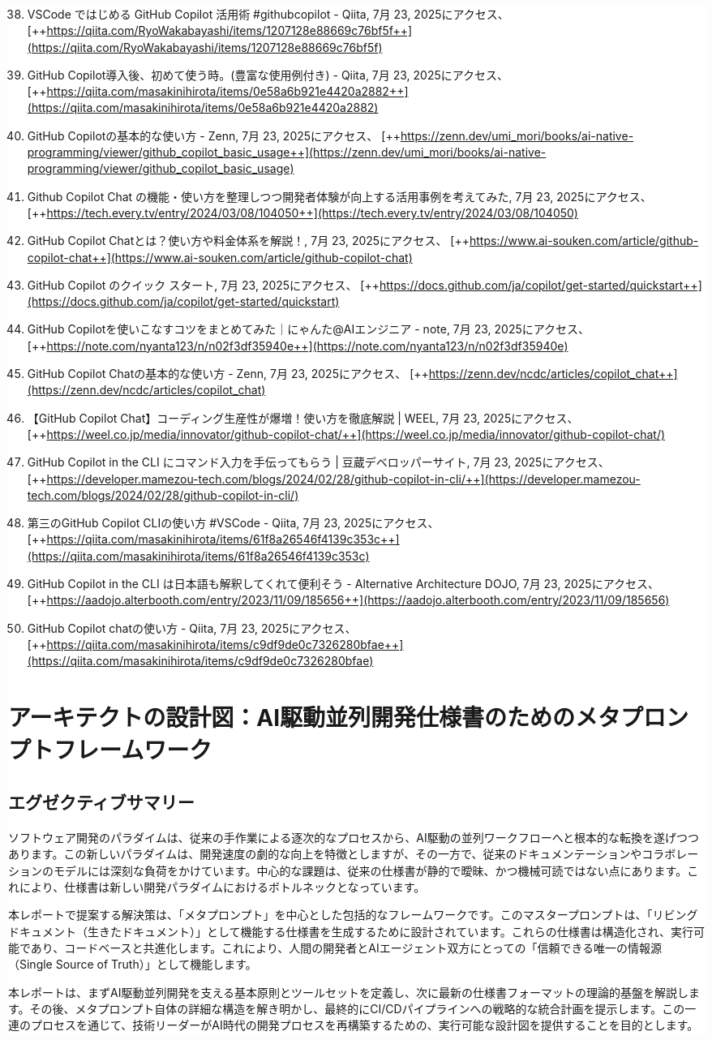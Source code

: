 38. VSCode ではじめる GitHub Copilot 活用術 #githubcopilot - Qiita, 7月 23, 2025にアクセス、 [\++https://qiita.com/RyoWakabayashi/items/1207128e88669c76bf5f++](https://qiita.com/RyoWakabayashi/items/1207128e88669c76bf5f)

39. GitHub Copilot導入後、初めて使う時。(豊富な使用例付き) - Qiita, 7月 23, 2025にアクセス、 [\++https://qiita.com/masakinihirota/items/0e58a6b921e4420a2882++](https://qiita.com/masakinihirota/items/0e58a6b921e4420a2882)

40. GitHub Copilotの基本的な使い方 - Zenn, 7月 23, 2025にアクセス、 [\++https://zenn.dev/umi_mori/books/ai-native-programming/viewer/github_copilot_basic_usage++](https://zenn.dev/umi_mori/books/ai-native-programming/viewer/github_copilot_basic_usage)

41. Github Copilot Chat の機能・使い方を整理しつつ開発者体験が向上する活用事例を考えてみた, 7月 23, 2025にアクセス、 [\++https://tech.every.tv/entry/2024/03/08/104050++](https://tech.every.tv/entry/2024/03/08/104050)

42. GitHub Copilot Chatとは？使い方や料金体系を解説！, 7月 23, 2025にアクセス、 [\++https://www.ai-souken.com/article/github-copilot-chat++](https://www.ai-souken.com/article/github-copilot-chat)

43. GitHub Copilot のクイック スタート, 7月 23, 2025にアクセス、 [\++https://docs.github.com/ja/copilot/get-started/quickstart++](https://docs.github.com/ja/copilot/get-started/quickstart)

44. GitHub Copilotを使いこなすコツをまとめてみた｜にゃんた@AIエンジニア - note, 7月 23, 2025にアクセス、 [\++https://note.com/nyanta123/n/n02f3df35940e++](https://note.com/nyanta123/n/n02f3df35940e)

45. GitHub Copilot Chatの基本的な使い方 - Zenn, 7月 23, 2025にアクセス、 [\++https://zenn.dev/ncdc/articles/copilot_chat++](https://zenn.dev/ncdc/articles/copilot_chat)

46. 【GitHub Copilot Chat】コーディング生産性が爆増！使い方を徹底解説 | WEEL, 7月 23, 2025にアクセス、 [\++https://weel.co.jp/media/innovator/github-copilot-chat/++](https://weel.co.jp/media/innovator/github-copilot-chat/)

47. GitHub Copilot in the CLI にコマンド入力を手伝ってもらう | 豆蔵デベロッパーサイト, 7月 23, 2025にアクセス、 [\++https://developer.mamezou-tech.com/blogs/2024/02/28/github-copilot-in-cli/++](https://developer.mamezou-tech.com/blogs/2024/02/28/github-copilot-in-cli/)

48. 第三のGitHub Copilot CLIの使い方 #VSCode - Qiita, 7月 23, 2025にアクセス、 [\++https://qiita.com/masakinihirota/items/61f8a26546f4139c353c++](https://qiita.com/masakinihirota/items/61f8a26546f4139c353c)

49. GitHub Copilot in the CLI は日本語も解釈してくれて便利そう - Alternative Architecture DOJO, 7月 23, 2025にアクセス、 [\++https://aadojo.alterbooth.com/entry/2023/11/09/185656++](https://aadojo.alterbooth.com/entry/2023/11/09/185656)

50. GitHub Copilot chatの使い方 - Qiita, 7月 23, 2025にアクセス、 [\++https://qiita.com/masakinihirota/items/c9df9de0c7326280bfae++](https://qiita.com/masakinihirota/items/c9df9de0c7326280bfae)

# アーキテクトの設計図：AI駆動並列開発仕様書のためのメタプロンプトフレームワーク

## エグゼクティブサマリー

ソフトウェア開発のパラダイムは、従来の手作業による逐次的なプロセスから、AI駆動の並列ワークフローへと根本的な転換を遂げつつあります。この新しいパラダイムは、開発速度の劇的な向上を特徴としますが、その一方で、従来のドキュメンテーションやコラボレーションのモデルには深刻な負荷をかけています。中心的な課題は、従来の仕様書が静的で曖昧、かつ機械可読ではない点にあります。これにより、仕様書は新しい開発パラダイムにおけるボトルネックとなっています。

本レポートで提案する解決策は、「メタプロンプト」を中心とした包括的なフレームワークです。このマスタープロンプトは、「リビングドキュメント（生きたドキュメント）」として機能する仕様書を生成するために設計されています。これらの仕様書は構造化され、実行可能であり、コードベースと共進化します。これにより、人間の開発者とAIエージェント双方にとっての「信頼できる唯一の情報源（Single Source of Truth）」として機能します。

本レポートは、まずAI駆動並列開発を支える基本原則とツールセットを定義し、次に最新の仕様書フォーマットの理論的基盤を解説します。その後、メタプロンプト自体の詳細な構造を解き明かし、最終的にCI/CDパイプラインへの戦略的な統合計画を提示します。この一連のプロセスを通じて、技術リーダーがAI時代の開発プロセスを再構築するための、実行可能な設計図を提供することを目的とします。
